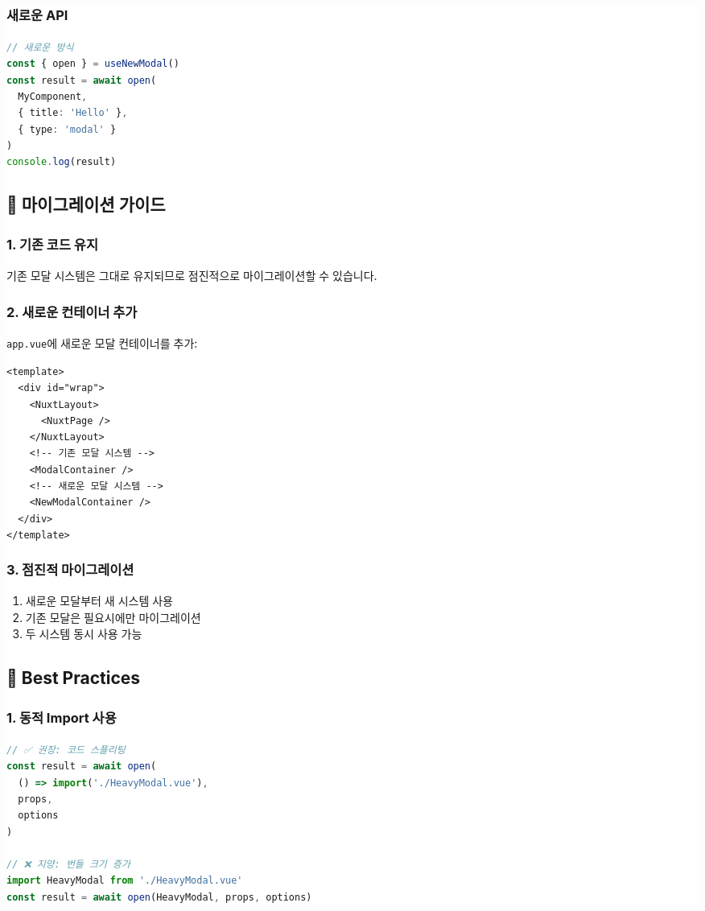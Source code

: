 ### 새로운 API
```typescript
// 새로운 방식
const { open } = useNewModal()
const result = await open(
  MyComponent,
  { title: 'Hello' },
  { type: 'modal' }
)
console.log(result)
```

## 🚀 마이그레이션 가이드

### 1. 기존 코드 유지
기존 모달 시스템은 그대로 유지되므로 점진적으로 마이그레이션할 수 있습니다.

### 2. 새로운 컨테이너 추가
`app.vue`에 새로운 모달 컨테이너를 추가:

```vue
<template>
  <div id="wrap">
    <NuxtLayout>
      <NuxtPage />
    </NuxtLayout>
    <!-- 기존 모달 시스템 -->
    <ModalContainer />
    <!-- 새로운 모달 시스템 -->
    <NewModalContainer />
  </div>
</template>
```

### 3. 점진적 마이그레이션
1. 새로운 모달부터 새 시스템 사용
2. 기존 모달은 필요시에만 마이그레이션
3. 두 시스템 동시 사용 가능

## 🎯 Best Practices

### 1. 동적 Import 사용
```typescript
// ✅ 권장: 코드 스플리팅
const result = await open(
  () => import('./HeavyModal.vue'),
  props,
  options
)

// ❌ 지양: 번들 크기 증가
import HeavyModal from './HeavyModal.vue'
const result = await open(HeavyModal, props, options)
```
